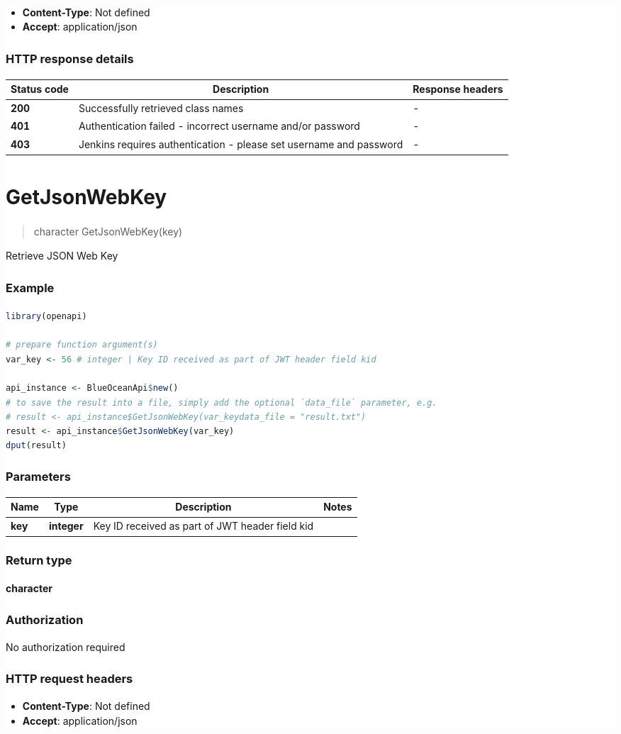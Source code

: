  - **Content-Type**: Not defined
 - **Accept**: application/json

### HTTP response details
| Status code | Description | Response headers |
|-------------|-------------|------------------|
| **200** | Successfully retrieved class names |  -  |
| **401** | Authentication failed - incorrect username and/or password |  -  |
| **403** | Jenkins requires authentication - please set username and password |  -  |

# **GetJsonWebKey**
> character GetJsonWebKey(key)



Retrieve JSON Web Key

### Example
```R
library(openapi)

# prepare function argument(s)
var_key <- 56 # integer | Key ID received as part of JWT header field kid

api_instance <- BlueOceanApi$new()
# to save the result into a file, simply add the optional `data_file` parameter, e.g.
# result <- api_instance$GetJsonWebKey(var_keydata_file = "result.txt")
result <- api_instance$GetJsonWebKey(var_key)
dput(result)
```

### Parameters

Name | Type | Description  | Notes
------------- | ------------- | ------------- | -------------
 **key** | **integer**| Key ID received as part of JWT header field kid | 

### Return type

**character**

### Authorization

No authorization required

### HTTP request headers

 - **Content-Type**: Not defined
 - **Accept**: application/json
